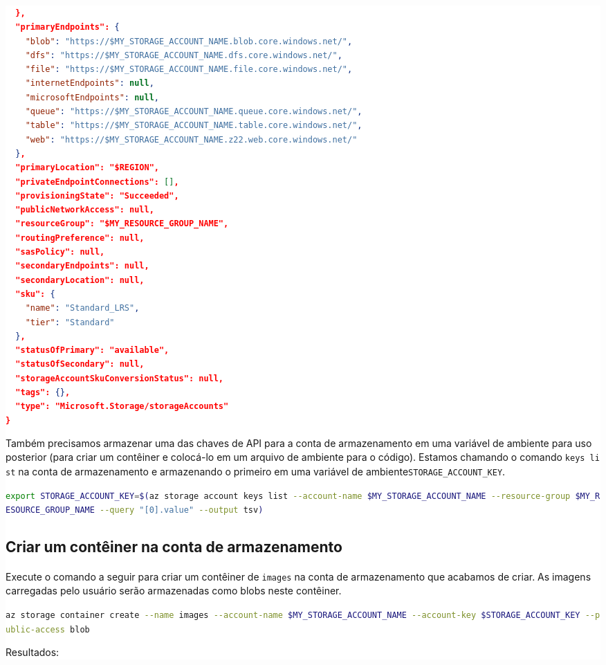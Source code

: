 ```json
  },
  "primaryEndpoints": {
    "blob": "https://$MY_STORAGE_ACCOUNT_NAME.blob.core.windows.net/",
    "dfs": "https://$MY_STORAGE_ACCOUNT_NAME.dfs.core.windows.net/",
    "file": "https://$MY_STORAGE_ACCOUNT_NAME.file.core.windows.net/",
    "internetEndpoints": null,
    "microsoftEndpoints": null,
    "queue": "https://$MY_STORAGE_ACCOUNT_NAME.queue.core.windows.net/",
    "table": "https://$MY_STORAGE_ACCOUNT_NAME.table.core.windows.net/",
    "web": "https://$MY_STORAGE_ACCOUNT_NAME.z22.web.core.windows.net/"
  },
  "primaryLocation": "$REGION",
  "privateEndpointConnections": [],
  "provisioningState": "Succeeded",
  "publicNetworkAccess": null,
  "resourceGroup": "$MY_RESOURCE_GROUP_NAME",
  "routingPreference": null,
  "sasPolicy": null,
  "secondaryEndpoints": null,
  "secondaryLocation": null,
  "sku": {
    "name": "Standard_LRS",
    "tier": "Standard"
  },
  "statusOfPrimary": "available",
  "statusOfSecondary": null,
  "storageAccountSkuConversionStatus": null,
  "tags": {},
  "type": "Microsoft.Storage/storageAccounts"
}
```

Também precisamos armazenar uma das chaves de API para a conta de armazenamento em uma variável de ambiente para uso posterior (para criar um contêiner e colocá-lo em um arquivo de ambiente para o código). Estamos chamando o comando `keys list` na conta de armazenamento e armazenando o primeiro em uma variável de ambiente`STORAGE_ACCOUNT_KEY`.

```bash
export STORAGE_ACCOUNT_KEY=$(az storage account keys list --account-name $MY_STORAGE_ACCOUNT_NAME --resource-group $MY_RESOURCE_GROUP_NAME --query "[0].value" --output tsv)
```

## Criar um contêiner na conta de armazenamento

Execute o comando a seguir para criar um contêiner de `images` na conta de armazenamento que acabamos de criar. As imagens carregadas pelo usuário serão armazenadas como blobs neste contêiner.

```bash
az storage container create --name images --account-name $MY_STORAGE_ACCOUNT_NAME --account-key $STORAGE_ACCOUNT_KEY --public-access blob
```

Resultados:
